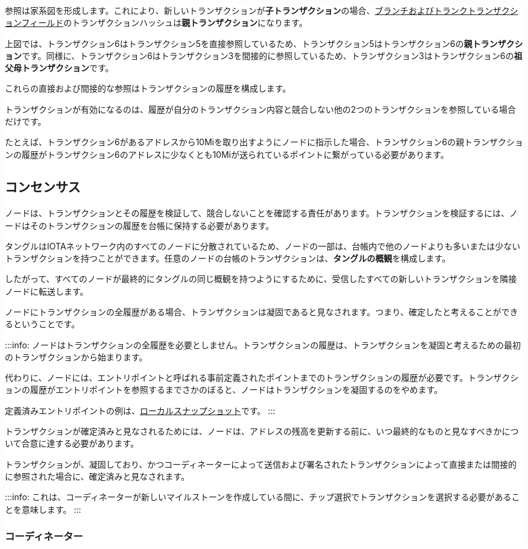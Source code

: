 


参照は家系図を形成します。これにより、新しいトランザクションが**子トランザクション**の場合、[ブランチおよびトランクトランザクションフィールド](../references/structure-of-a-transaction.md)のトランザクションハッシュは**親トランザクション**になります。


上図では、トランザクション6はトランザクション5を直接参照しているため、トランザクション5はトランザクション6の**親トランザクション**です。同様に、トランザクション6はトランザクション3を間接的に参照しているため、トランザクション3はトランザクション6の**祖父母トランザクション**です。


これらの直接および間接的な参照はトランザクションの履歴を構成します。


トランザクションが有効になるのは、履歴が自分のトランザクション内容と競合しない他の2つのトランザクションを参照している場合だけです。


たとえば、トランザクション6があるアドレスから10Miを取り出すようにノードに指示した場合、トランザクション6の親トランザクションの履歴がトランザクション6のアドレスに少なくとも10Miが送られているポイントに繋がっている必要があります。


## コンセンサス


ノードは、トランザクションとその履歴を検証して、競合しないことを確認する責任があります。トランザクションを検証するには、ノードはそのトランザクションの履歴を台帳に保持する必要があります。


タングルはIOTAネットワーク内のすべてのノードに分散されているため、ノードの一部は、台帳内で他のノードよりも多いまたは少ないトランザクションを持つことができます。任意のノードの台帳のトランザクションは、**タングルの概観**を構成します。


したがって、すべてのノードが最終的にタングルの同じ概観を持つようにするために、受信したすべての新しいトランザクションを隣接ノードに転送します。


ノードにトランザクションの全履歴がある場合、トランザクションは凝固であると見なされます。つまり、確定したと考えることができるということです。


:::info:
ノードはトランザクションの全履歴を必要としません。トランザクションの履歴は、トランザクションを凝固と考えるための最初のトランザクションから始まります。

代わりに、ノードには、エントリポイントと呼ばれる事前定義されたポイントまでのトランザクションの履歴が必要です。トランザクションの履歴がエントリポイントを参照するまでさかのぼると、ノードはトランザクションを凝固するのをやめます。

定義済みエントリポイントの例は、[ローカルスナップショット](root://node-software/0.1/iri/concepts/local-snapshot.md)です。
:::








トランザクションが確定済みと見なされるためには、ノードは、アドレスの残高を更新する前に、いつ最終的なものと見なすべきかについて合意に達する必要があります。


トランザクションが、凝固しており、かつコーディネーターによって送信および署名されたトランザクションによって直接または間接的に参照された場合に、確定済みと見なされます。


:::info:
これは、コーディネーターが新しいマイルストーンを作成している間に、チップ選択でトランザクションを選択する必要があることを意味します。
:::




### コーディネーター
